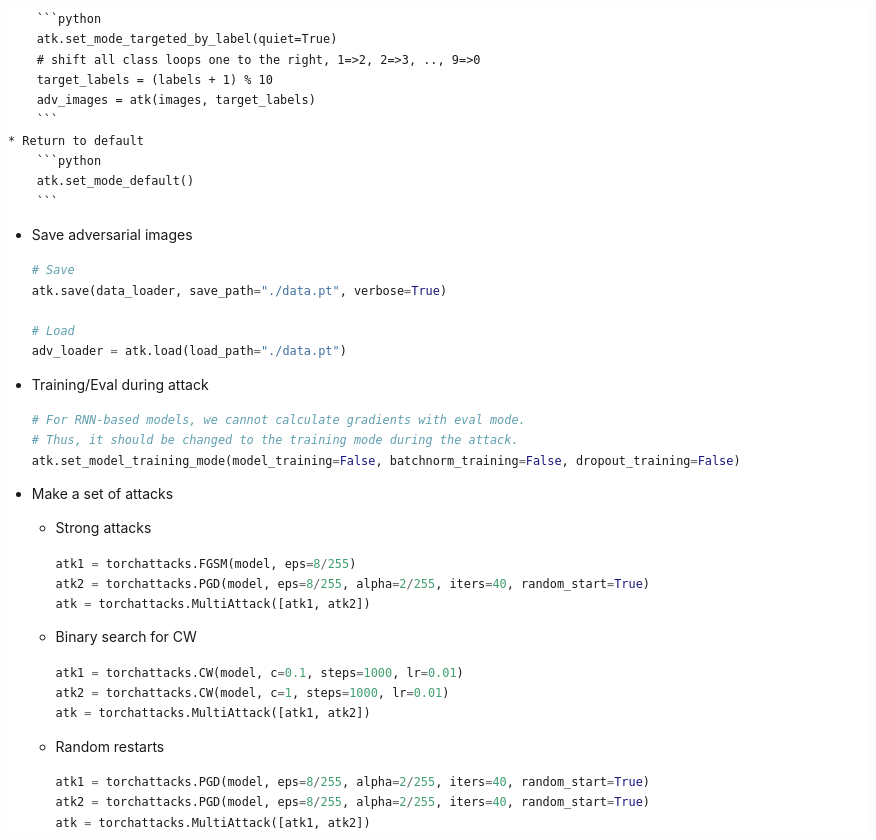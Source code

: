         ```python
        atk.set_mode_targeted_by_label(quiet=True)
        # shift all class loops one to the right, 1=>2, 2=>3, .., 9=>0
        target_labels = (labels + 1) % 10
        adv_images = atk(images, target_labels)
        ```
    * Return to default
        ```python
        atk.set_mode_default()
        ```
    
* Save adversarial images
    ```python
    # Save
    atk.save(data_loader, save_path="./data.pt", verbose=True)

    # Load
    adv_loader = atk.load(load_path="./data.pt")
    ```

* Training/Eval during attack
  
    ```python
    # For RNN-based models, we cannot calculate gradients with eval mode.
    # Thus, it should be changed to the training mode during the attack.
    atk.set_model_training_mode(model_training=False, batchnorm_training=False, dropout_training=False)
    ```
    
* Make a set of attacks
    * Strong attacks
        ```python
        atk1 = torchattacks.FGSM(model, eps=8/255)
        atk2 = torchattacks.PGD(model, eps=8/255, alpha=2/255, iters=40, random_start=True)
        atk = torchattacks.MultiAttack([atk1, atk2])
        ```
    * Binary search for CW
        ```python
        atk1 = torchattacks.CW(model, c=0.1, steps=1000, lr=0.01)
        atk2 = torchattacks.CW(model, c=1, steps=1000, lr=0.01)
        atk = torchattacks.MultiAttack([atk1, atk2])
        ```
    * Random restarts
        ```python
        atk1 = torchattacks.PGD(model, eps=8/255, alpha=2/255, iters=40, random_start=True)
        atk2 = torchattacks.PGD(model, eps=8/255, alpha=2/255, iters=40, random_start=True)
        atk = torchattacks.MultiAttack([atk1, atk2])
        ```
